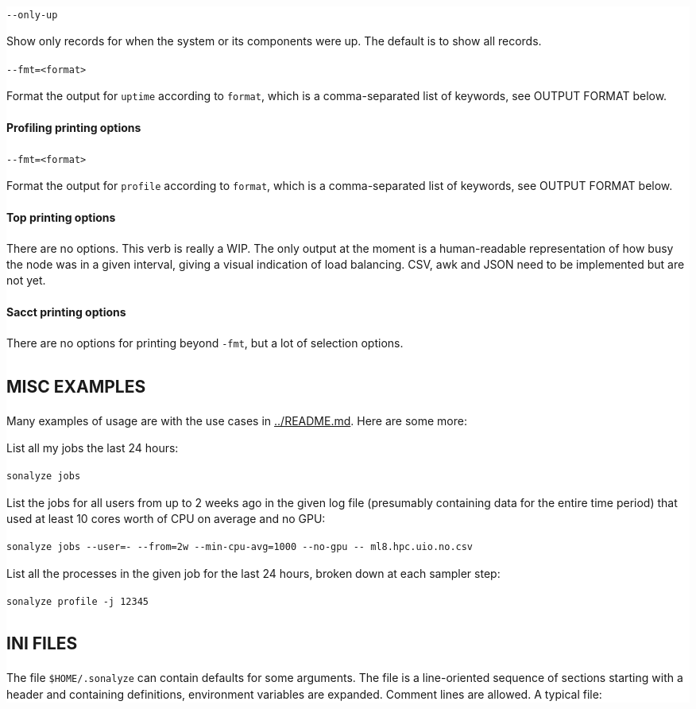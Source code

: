 `--only-up`

  Show only records for when the system or its components were up.  The default is to show all records.

`--fmt=<format>`

  Format the output for `uptime` according to `format`, which is a comma-separated list of keywords,
  see OUTPUT FORMAT below.

#### Profiling printing options

`--fmt=<format>`

  Format the output for `profile` according to `format`, which is a comma-separated list of keywords,
  see OUTPUT FORMAT below.

#### Top printing options

There are no options.  This verb is really a WIP.  The only output at the moment is a human-readable
representation of how busy the node was in a given interval, giving a visual indication of load
balancing.  CSV, awk and JSON need to be implemented but are not yet.

#### Sacct printing options

There are no options for printing beyond `-fmt`, but a lot of selection options.

## MISC EXAMPLES

Many examples of usage are with the use cases in [../README.md](../README.md).  Here are some more:

List all my jobs the last 24 hours:

```
sonalyze jobs
```

List the jobs for all users from up to 2 weeks ago in the given log file (presumably containing data
for the entire time period) that used at least 10 cores worth of CPU on average and no GPU:

```
sonalyze jobs --user=- --from=2w --min-cpu-avg=1000 --no-gpu -- ml8.hpc.uio.no.csv
```

List all the processes in the given job for the last 24 hours, broken down at each sampler step:

```
sonalyze profile -j 12345
```

## INI FILES

The file `$HOME/.sonalyze` can contain defaults for some arguments.  The file is a line-oriented
sequence of sections starting with a header and containing definitions, environment variables are
expanded.  Comment lines are allowed.  A typical file:
